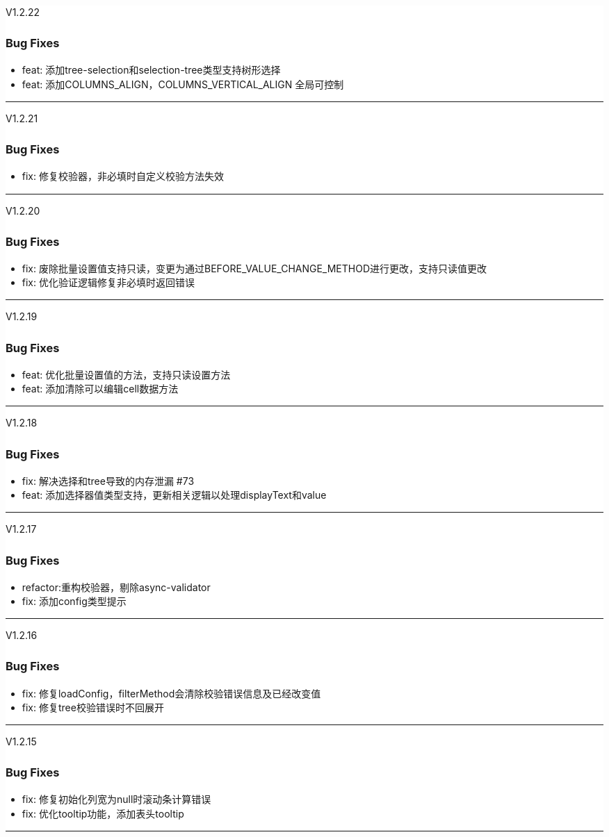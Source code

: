 V1.2.22
### Bug Fixes
- feat: 添加tree-selection和selection-tree类型支持树形选择
- feat: 添加COLUMNS_ALIGN，COLUMNS_VERTICAL_ALIGN 全局可控制
---

V1.2.21
### Bug Fixes
- fix: 修复校验器，非必填时自定义校验方法失效
---

V1.2.20
### Bug Fixes
- fix: 废除批量设置值支持只读，变更为通过BEFORE_VALUE_CHANGE_METHOD进行更改，支持只读值更改
- fix: 优化验证逻辑修复非必填时返回错误
---

V1.2.19
### Bug Fixes
- feat: 优化批量设置值的方法，支持只读设置方法
- feat: 添加清除可以编辑cell数据方法
---

V1.2.18
### Bug Fixes
- fix: 解决选择和tree导致的内存泄漏 #73
- feat: 添加选择器值类型支持，更新相关逻辑以处理displayText和value
---

V1.2.17
### Bug Fixes
- refactor:重构校验器，剔除async-validator
- fix: 添加config类型提示
---

V1.2.16
### Bug Fixes
- fix: 修复loadConfig，filterMethod会清除校验错误信息及已经改变值
- fix: 修复tree校验错误时不回展开
---

V1.2.15
### Bug Fixes
- fix: 修复初始化列宽为null时滚动条计算错误
- fix: 优化tooltip功能，添加表头tooltip
---
